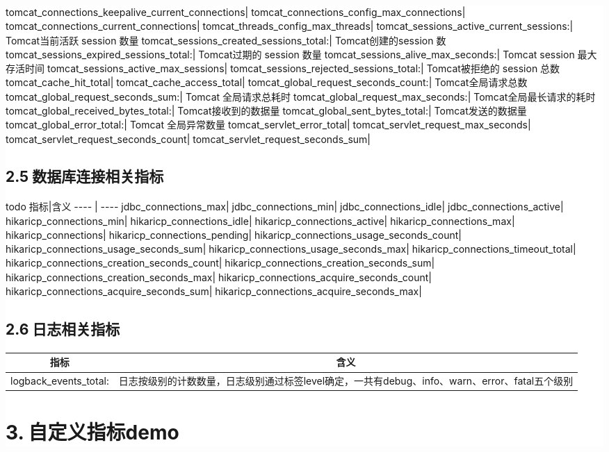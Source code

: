 tomcat_connections_keepalive_current_connections|
tomcat_connections_config_max_connections|
tomcat_connections_current_connections|
tomcat_threads_config_max_threads|
tomcat_sessions_active_current_sessions:| Tomcat当前活跃 session 数量
tomcat_sessions_created_sessions_total:| Tomcat创建的session 数
tomcat_sessions_expired_sessions_total:| Tomcat过期的 session 数量
tomcat_sessions_alive_max_seconds:| Tomcat session 最大存活时间 
tomcat_sessions_active_max_sessions|
tomcat_sessions_rejected_sessions_total:| Tomcat被拒绝的 session 总数
tomcat_cache_hit_total|
tomcat_cache_access_total|
tomcat_global_request_seconds_count:| Tomcat全局请求总数
tomcat_global_request_seconds_sum:| Tomcat 全局请求总耗时
tomcat_global_request_max_seconds:| Tomcat全局最长请求的耗时
tomcat_global_received_bytes_total:| Tomcat接收到的数据量 
tomcat_global_sent_bytes_total:| Tomcat发送的数据量 
tomcat_global_error_total:| Tomcat 全局异常数量
tomcat_servlet_error_total|
tomcat_servlet_request_max_seconds|
tomcat_servlet_request_seconds_count|
tomcat_servlet_request_seconds_sum|

## 2.5 数据库连接相关指标
todo
指标|含义
---- | ----
jdbc_connections_max|
jdbc_connections_min|
jdbc_connections_idle|
jdbc_connections_active|
hikaricp_connections_min|
hikaricp_connections_idle|
hikaricp_connections_active|
hikaricp_connections_max|
hikaricp_connections|
hikaricp_connections_pending|
hikaricp_connections_usage_seconds_count|
hikaricp_connections_usage_seconds_sum|
hikaricp_connections_usage_seconds_max|
hikaricp_connections_timeout_total|
hikaricp_connections_creation_seconds_count|
hikaricp_connections_creation_seconds_sum|
hikaricp_connections_creation_seconds_max|
hikaricp_connections_acquire_seconds_count|
hikaricp_connections_acquire_seconds_sum|
hikaricp_connections_acquire_seconds_max|
## 2.6 日志相关指标
指标|含义
---- | ----
logback_events_total:| 日志按级别的计数数量，日志级别通过标签level确定，一共有debug、info、warn、error、fatal五个级别
# 3. 自定义指标demo
